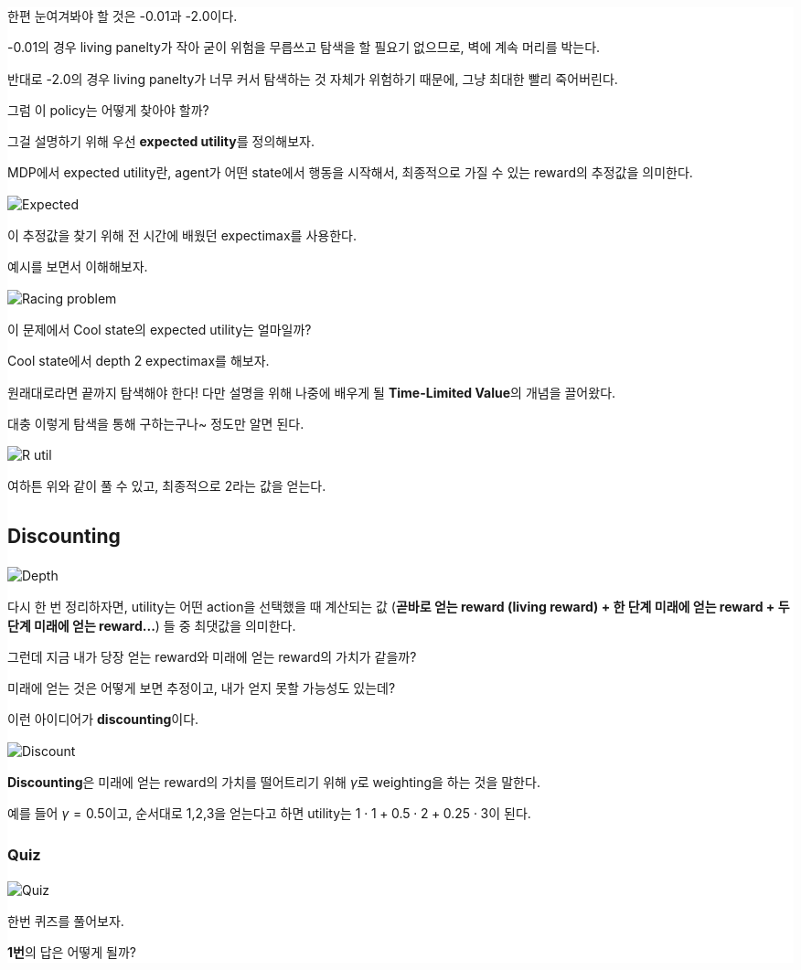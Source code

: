 한편 눈여겨봐야 할 것은 -0.01과 -2.0이다.

-0.01의 경우 living panelty가 작아 굳이 위험을 무릅쓰고 탐색을 할 필요기 없으므로, 벽에 계속 머리를 박는다.

반대로 -2.0의 경우 living panelty가 너무 커서 탐색하는 것 자체가 위험하기 때문에, 그냥 최대한 빨리 죽어버린다.

그럼 이 policy는 어떻게 찾아야 할까?

그걸 설명하기 위해 우선 **expected utility**를 정의해보자.

MDP에서 expected utility란, agent가 어떤 state에서 행동을 시작해서, 최종적으로 가질 수 있는 reward의 추정값을 의미한다.

![Expected][I_10]

이 추정값을 찾기 위해 전 시간에 배웠던 expectimax를 사용한다.

예시를 보면서 이해해보자.

![Racing problem][I_8]

이 문제에서 Cool state의 expected utility는 얼마일까?

Cool state에서 depth 2 expectimax를 해보자.

원래대로라면 끝까지 탐색해야 한다! 다만 설명을 위해 나중에 배우게 될 **Time-Limited Value**의 개념을 끌어왔다. 

대충 이렇게 탐색을 통해 구하는구나~ 정도만 알면 된다.

![R util][I_9]

여하튼 위와 같이 풀 수 있고, 최종적으로 2라는 값을 얻는다.

## Discounting

![Depth][I_12]

다시 한 번 정리하자면, utility는 어떤 action을 선택했을 때 계산되는 값 (**곧바로 얻는 reward (living reward) + 한 단계 미래에 얻는 reward + 두 단계 미래에 얻는 reward...**) 들 중 최댓값을 의미한다.

그런데 지금 내가 당장 얻는 reward와 미래에 얻는 reward의 가치가 같을까?

미래에 얻는 것은 어떻게 보면 추정이고, 내가 얻지 못할 가능성도 있는데?

이런 아이디어가 **discounting**이다.

![Discount][I_11]

**Discounting**은 미래에 얻는 reward의 가치를 떨어트리기 위해 $\gamma$로 weighting을 하는 것을 말한다.

예를 들어 $\gamma=0.5$이고, 순서대로 1,2,3을 얻는다고 하면 utility는 $1\cdot 1+0.5 \cdot 2+0.25 \cdot 3$이 된다.

### Quiz

![Quiz][I_13]

한번 퀴즈를 풀어보자.

**1번**의 답은 어떻게 될까?


[I_1]: /assets/lecture/ai/5/det.PNG
[I_2]: /assets/lecture/ai/5/sto.PNG
[I_3]: /assets/lecture/ai/5/maze.PNG
[I_4]: /assets/lecture/ai/5/markov.PNG
[I_5]: /assets/lecture/ai/5/dead.PNG
[I_6]: /assets/lecture/ai/5/define.PNG
[I_7]: /assets/lecture/ai/5/optimal.PNG
[I_8]: /assets/lecture/ai/5/racing.PNG
[I_9]: /assets/lecture/ai/5/r_util.PNG
[I_10]: /assets/lecture/ai/5/expect.PNG
[I_11]: /assets/lecture/ai/5/discount.PNG
[I_12]: /assets/lecture/ai/5/depth.PNG
[I_13]: /assets/lecture/ai/5/quiz.PNG
[I_14]: /assets/lecture/ai/5/optimal_q.PNG
[I_15]: /assets/lecture/ai/5/v.PNG
[I_16]: /assets/lecture/ai/5/q.PNG
[I_17]: /assets/lecture/ai/5/be.PNG
[I_18]: /assets/lecture/ai/5/bel.PNG
[I_19]: /assets/lecture/ai/5/crazy.PNG
[I_20]: /assets/lecture/ai/5/time.PNG
[I_21]: /assets/lecture/ai/5/iter.PNG
[I_22]: /assets/lecture/ai/5/example.PNG
[I_23]: /assets/lecture/ai/5/1.png
[I_24]: /assets/lecture/ai/5/2.png
[I_25]: /assets/lecture/ai/5/3.png
[I_26]: /assets/lecture/ai/5/4.png
[I_27]: /assets/lecture/ai/5/conver.PNG
[I_28]: /assets/lecture/ai/5/ev.PNG
[I_29]: /assets/lecture/ai/5/ev_eq.PNG
[I_30]: /assets/lecture/ai/5/rf.PNG
[I_31]: /assets/lecture/ai/5/extr.PNG
[I_32]: /assets/lecture/ai/5/extr_2.PNG
[I_33]: /assets/lecture/ai/5/ex_2.PNG
[I_34]: /assets/lecture/ai/5/5.PNG
[I_35]: /assets/lecture/ai/5/100.PNG
[I_36]: /assets/lecture/ai/5/step.PNG
[I_37]: /assets/lecture/ai/5/for.PNG
[I_38]: /assets/lecture/ai/5/final.PNG
[I_39]: /assets/lecture/ai/5/final_2.PNG